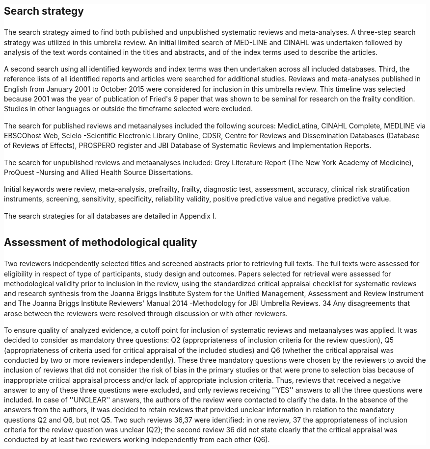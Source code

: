 
## Search strategy

The search strategy aimed to find both published and unpublished systematic reviews and meta-analyses. A three-step search strategy was utilized in this umbrella review. An initial limited search of MED-LINE and CINAHL was undertaken followed by analysis of the text words contained in the titles and abstracts, and of the index terms used to describe the articles.

A second search using all identified keywords and index terms was then undertaken across all included databases. Third, the reference lists of all identified reports and articles were searched for additional studies. Reviews and meta-analyses published in English from January 2001 to October 2015 were considered for inclusion in this umbrella review. This timeline was selected because 2001 was the year of publication of Fried's 9 paper that was shown to be seminal for research on the frailty condition. Studies in other languages or outside the timeframe selected were excluded.

The search for published reviews and metaanalyses included the following sources: MedicLatina, CINAHL Complete, MEDLINE via EBSCOhost Web, Scielo -Scientific Electronic Library Online, CDSR, Centre for Reviews and Dissemination Databases (Database of Reviews of Effects), PROSPERO register and JBI Database of Systematic Reviews and Implementation Reports.

The search for unpublished reviews and metaanalyses included: Grey Literature Report (The New York Academy of Medicine), ProQuest -Nursing and Allied Health Source Dissertations.

Initial keywords were review, meta-analysis, prefrailty, frailty, diagnostic test, assessment, accuracy, clinical risk stratification instruments, screening, sensitivity, specificity, reliability validity, positive predictive value and negative predictive value.

The search strategies for all databases are detailed in Appendix I.


## Assessment of methodological quality

Two reviewers independently selected titles and screened abstracts prior to retrieving full texts. The full texts were assessed for eligibility in respect of type of participants, study design and outcomes. Papers selected for retrieval were assessed for methodological validity prior to inclusion in the review, using the standardized critical appraisal checklist for systematic reviews and research synthesis from the Joanna Briggs Institute System for the Unified Management, Assessment and Review Instrument and The Joanna Briggs Institute Reviewers' Manual 2014 -Methodology for JBI Umbrella Reviews. 34 Any disagreements that arose between the reviewers were resolved through discussion or with other reviewers.

To ensure quality of analyzed evidence, a cutoff point for inclusion of systematic reviews and metaanalyses was applied. It was decided to consider as mandatory three questions: Q2 (appropriateness of inclusion criteria for the review question), Q5 (appropriateness of criteria used for critical appraisal of the included studies) and Q6 (whether the critical appraisal was conducted by two or more reviewers independently). These three mandatory questions were chosen by the reviewers to avoid the inclusion of reviews that did not consider the risk of bias in the primary studies or that were prone to selection bias because of inappropriate critical appraisal process and/or lack of appropriate inclusion criteria. Thus, reviews that received a negative answer to any of these three questions were excluded, and only reviews receiving ''YES'' answers to all the three questions were included. In case of ''UNCLEAR'' answers, the authors of the review were contacted to clarify the data. In the absence of the answers from the authors, it was decided to retain reviews that provided unclear information in relation to the mandatory questions Q2 and Q6, but not Q5. Two such reviews 36,37 were identified: in one review, 37 the appropriateness of inclusion criteria for the review question was unclear (Q2); the second review 36 did not state clearly that the critical appraisal was conducted by at least two reviewers working independently from each other (Q6).
